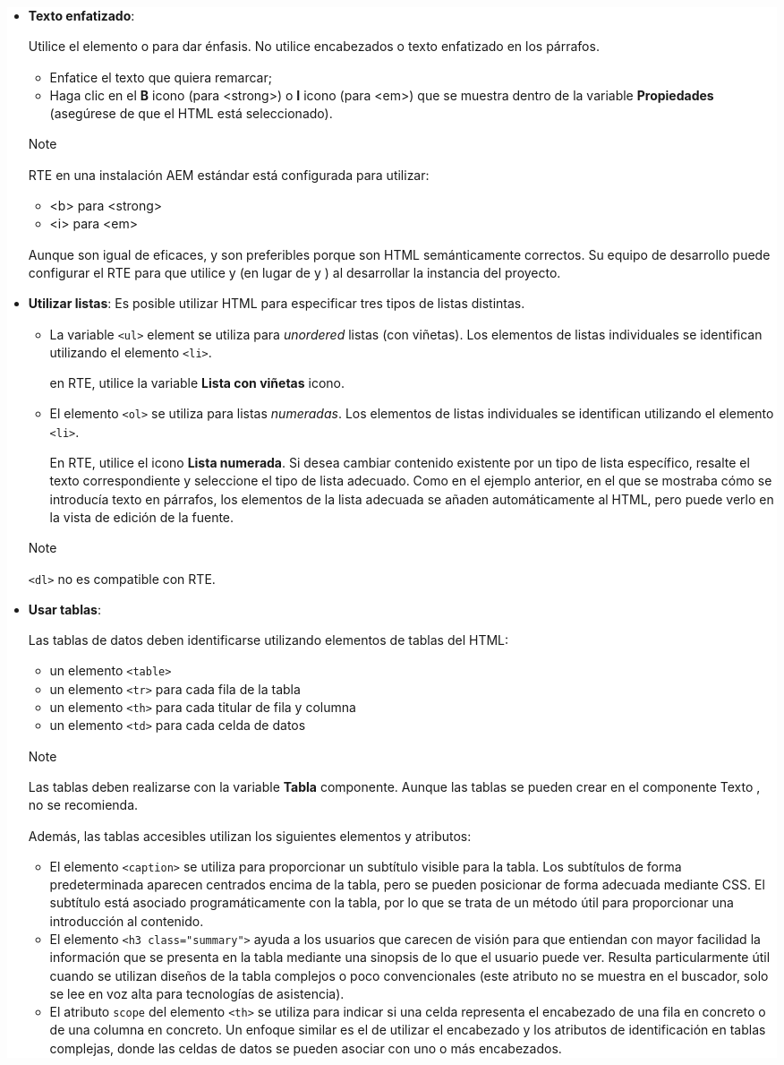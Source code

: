 * **Texto enfatizado**:

   Utilice el  elemento o para dar énfasis. No utilice encabezados o texto enfatizado en los párrafos.

   * Enfatice el texto que quiera remarcar;
   * Haga clic en el **B** icono (para &lt;strong>) o **I** icono (para &lt;em>) que se muestra dentro de la variable **Propiedades** (asegúrese de que el HTML está seleccionado).

   >[!NOTE]
   >
   >RTE en una instalación AEM estándar está configurada para utilizar:
   >
   >* &lt;b> para &lt;strong>
   * &lt;i> para &lt;em>

   Aunque son igual de eficaces, y son preferibles porque son HTML semánticamente correctos. Su equipo de desarrollo puede configurar el RTE para que utilice y  (en lugar de  y ) al desarrollar la instancia del proyecto.

* **Utilizar listas**:
Es posible utilizar HTML para especificar tres tipos de listas distintas.

   * La variable `<ul>` element se utiliza para *unordered* listas (con viñetas). Los elementos de listas individuales se identifican utilizando el elemento `<li>`. 

      en RTE, utilice la variable **Lista con viñetas** icono.

   * El elemento `<ol>` se utiliza para listas *numeradas*. Los elementos de listas individuales se identifican utilizando el elemento `<li>`. 

      En RTE, utilice el icono **Lista numerada**.
   Si desea cambiar contenido existente por un tipo de lista específico, resalte el texto correspondiente y seleccione el tipo de lista adecuado. Como en el ejemplo anterior, en el que se mostraba cómo se introducía texto en párrafos, los elementos de la lista adecuada se añaden automáticamente al HTML, pero puede verlo en la vista de edición de la fuente.

   >[!NOTE]
   `<dl>` no es compatible con RTE.

* **Usar tablas**:

   Las tablas de datos deben identificarse utilizando elementos de tablas del HTML:

   * un elemento `<table>`
   * un elemento `<tr>` para cada fila de la tabla
   * un elemento `<th>` para cada titular de fila y columna
   * un elemento `<td>` para cada celda de datos

   >[!NOTE]
   Las tablas deben realizarse con la variable **Tabla** componente. Aunque las tablas se pueden crear en el componente Texto , no se recomienda.

   Además, las tablas accesibles utilizan los siguientes elementos y atributos:

   * El elemento `<caption>` se utiliza para proporcionar un subtítulo visible para la tabla. Los subtítulos de forma predeterminada aparecen centrados encima de la tabla, pero se pueden posicionar de forma adecuada mediante CSS. El subtítulo está asociado programáticamente con la tabla, por lo que se trata de un método útil para proporcionar una introducción al contenido.
   * El elemento `<h3 class="summary">` ayuda a los usuarios que carecen de visión para que entiendan con mayor facilidad la información que se presenta en la tabla mediante una sinopsis de lo que el usuario puede ver. Resulta particularmente útil cuando se utilizan diseños de la tabla complejos o poco convencionales (este atributo no se muestra en el buscador, solo se lee en voz alta para tecnologías de asistencia).
   * El atributo `scope` del elemento `<th>` se utiliza para indicar si una celda representa el encabezado de una fila en concreto o de una columna en concreto. Un enfoque similar es el de utilizar el encabezado y los atributos de identificación en tablas complejas, donde las celdas de datos se pueden asociar con uno o más encabezados.
